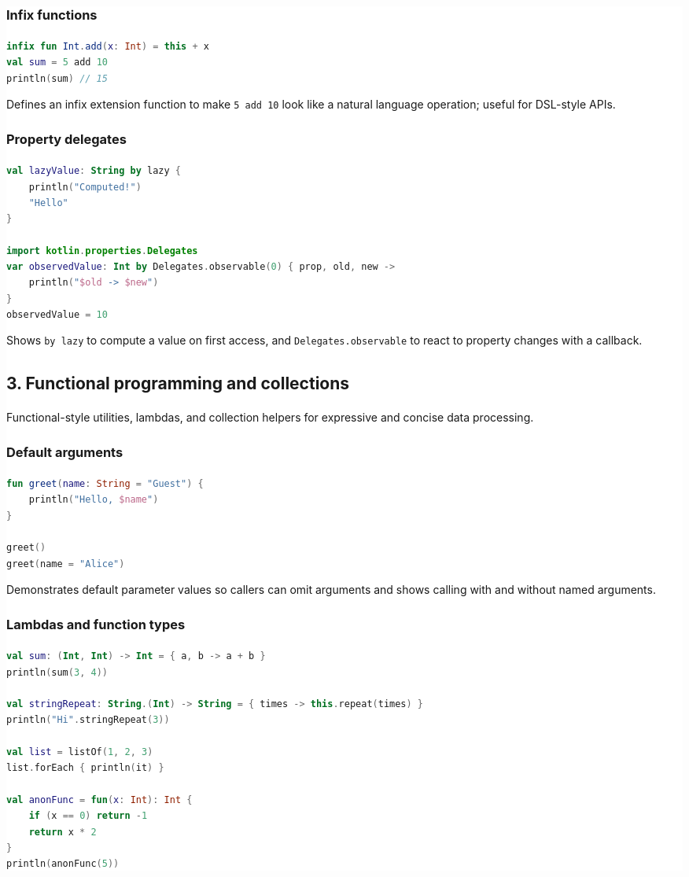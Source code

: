 ### Infix functions

```kotlin
infix fun Int.add(x: Int) = this + x
val sum = 5 add 10
println(sum) // 15
```

Defines an infix extension function to make `5 add 10` look like a natural language operation; useful for DSL-style APIs.

### Property delegates

```kotlin
val lazyValue: String by lazy {
    println("Computed!")
    "Hello"
}

import kotlin.properties.Delegates
var observedValue: Int by Delegates.observable(0) { prop, old, new ->
    println("$old -> $new")
}
observedValue = 10
```

Shows `by lazy` to compute a value on first access, and `Delegates.observable` to react to property changes with a callback.

## 3. Functional programming and collections

Functional-style utilities, lambdas, and collection helpers for expressive and concise data processing.

### Default arguments

```kotlin
fun greet(name: String = "Guest") {
    println("Hello, $name")
}

greet()
greet(name = "Alice")
```

Demonstrates default parameter values so callers can omit arguments and shows calling with and without named arguments.

### Lambdas and function types

```kotlin
val sum: (Int, Int) -> Int = { a, b -> a + b }
println(sum(3, 4))

val stringRepeat: String.(Int) -> String = { times -> this.repeat(times) }
println("Hi".stringRepeat(3))

val list = listOf(1, 2, 3)
list.forEach { println(it) }

val anonFunc = fun(x: Int): Int {
    if (x == 0) return -1
    return x * 2
}
println(anonFunc(5))
```
